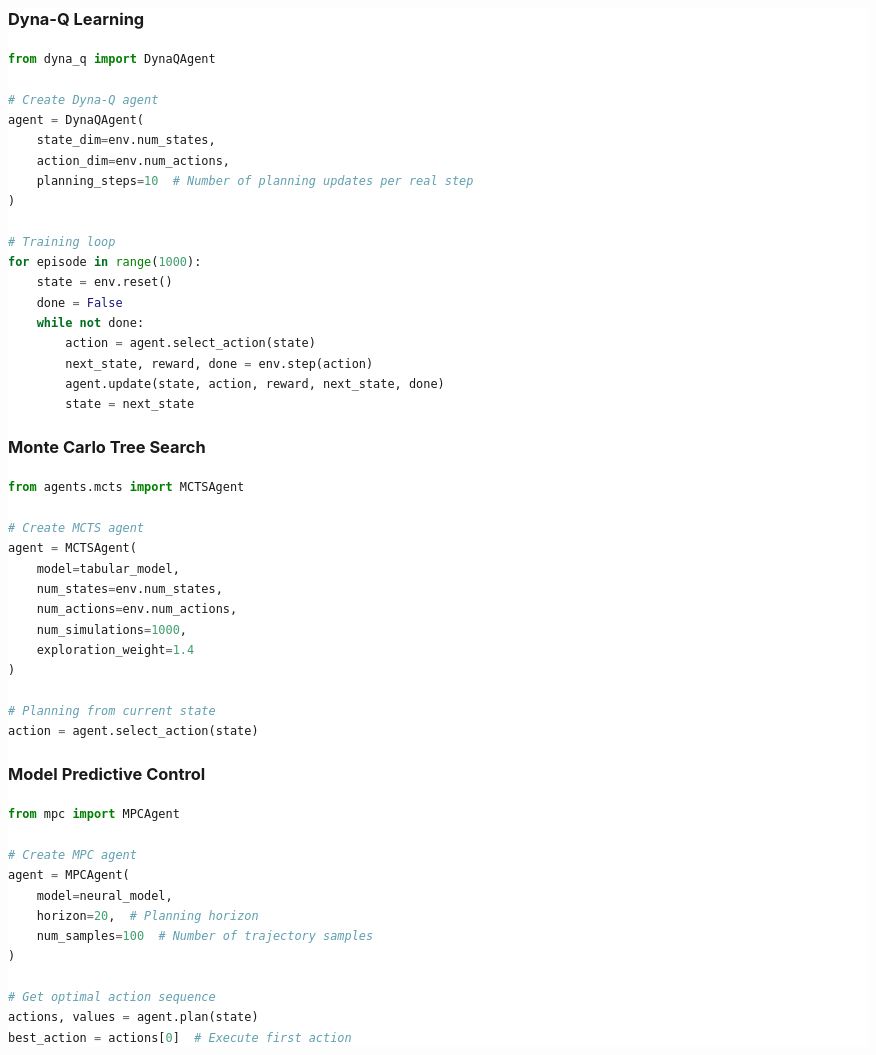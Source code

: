 ### Dyna-Q Learning

```python
from dyna_q import DynaQAgent

# Create Dyna-Q agent
agent = DynaQAgent(
    state_dim=env.num_states,
    action_dim=env.num_actions,
    planning_steps=10  # Number of planning updates per real step
)

# Training loop
for episode in range(1000):
    state = env.reset()
    done = False
    while not done:
        action = agent.select_action(state)
        next_state, reward, done = env.step(action)
        agent.update(state, action, reward, next_state, done)
        state = next_state
```

### Monte Carlo Tree Search

```python
from agents.mcts import MCTSAgent

# Create MCTS agent
agent = MCTSAgent(
    model=tabular_model,
    num_states=env.num_states,
    num_actions=env.num_actions,
    num_simulations=1000,
    exploration_weight=1.4
)

# Planning from current state
action = agent.select_action(state)
```

### Model Predictive Control

```python
from mpc import MPCAgent

# Create MPC agent
agent = MPCAgent(
    model=neural_model,
    horizon=20,  # Planning horizon
    num_samples=100  # Number of trajectory samples
)

# Get optimal action sequence
actions, values = agent.plan(state)
best_action = actions[0]  # Execute first action
```
